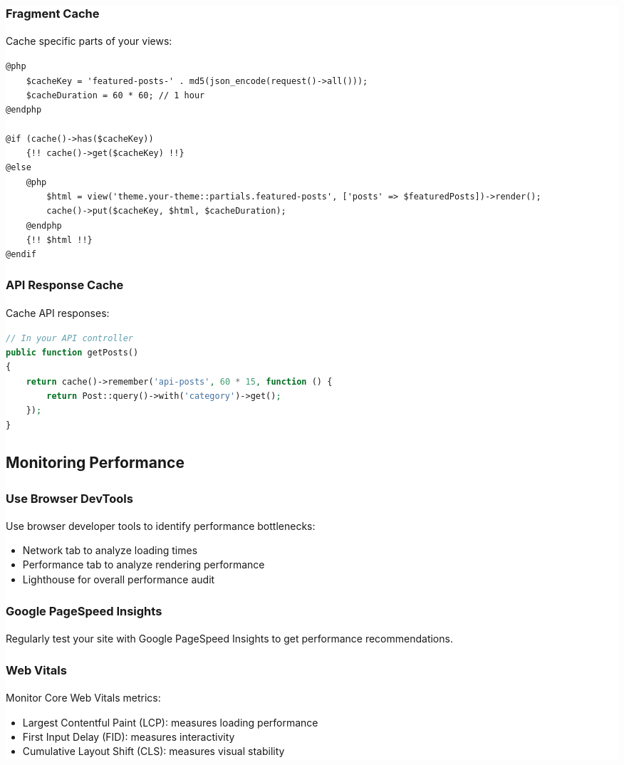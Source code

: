 ### Fragment Cache

Cache specific parts of your views:

```blade
@php
    $cacheKey = 'featured-posts-' . md5(json_encode(request()->all()));
    $cacheDuration = 60 * 60; // 1 hour
@endphp

@if (cache()->has($cacheKey))
    {!! cache()->get($cacheKey) !!}
@else
    @php
        $html = view('theme.your-theme::partials.featured-posts', ['posts' => $featuredPosts])->render();
        cache()->put($cacheKey, $html, $cacheDuration);
    @endphp
    {!! $html !!}
@endif
```

### API Response Cache

Cache API responses:

```php
// In your API controller
public function getPosts()
{
    return cache()->remember('api-posts', 60 * 15, function () {
        return Post::query()->with('category')->get();
    });
}
```

## Monitoring Performance

### Use Browser DevTools

Use browser developer tools to identify performance bottlenecks:
- Network tab to analyze loading times
- Performance tab to analyze rendering performance
- Lighthouse for overall performance audit

### Google PageSpeed Insights

Regularly test your site with Google PageSpeed Insights to get performance recommendations.

### Web Vitals

Monitor Core Web Vitals metrics:
- Largest Contentful Paint (LCP): measures loading performance
- First Input Delay (FID): measures interactivity
- Cumulative Layout Shift (CLS): measures visual stability
